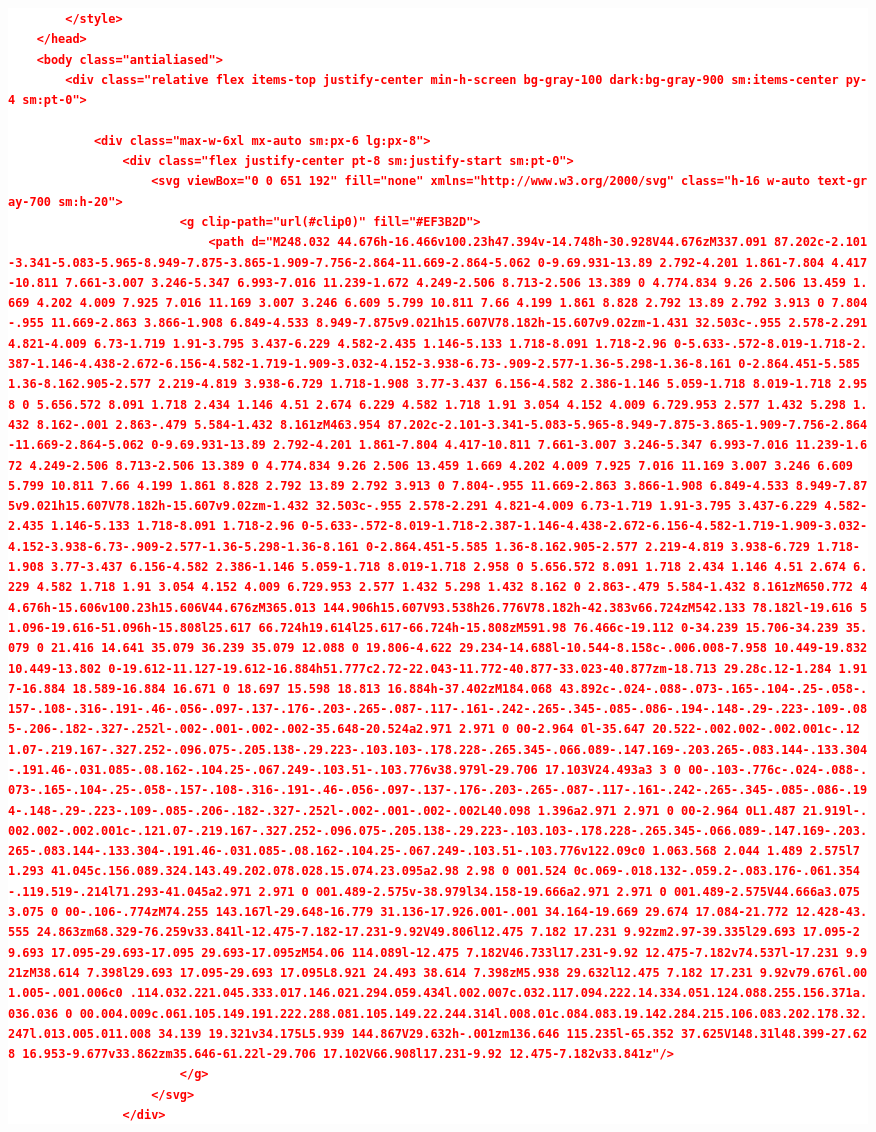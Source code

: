 ```json
        </style>
    </head>
    <body class="antialiased">
        <div class="relative flex items-top justify-center min-h-screen bg-gray-100 dark:bg-gray-900 sm:items-center py-4 sm:pt-0">
            
            <div class="max-w-6xl mx-auto sm:px-6 lg:px-8">
                <div class="flex justify-center pt-8 sm:justify-start sm:pt-0">
                    <svg viewBox="0 0 651 192" fill="none" xmlns="http://www.w3.org/2000/svg" class="h-16 w-auto text-gray-700 sm:h-20">
                        <g clip-path="url(#clip0)" fill="#EF3B2D">
                            <path d="M248.032 44.676h-16.466v100.23h47.394v-14.748h-30.928V44.676zM337.091 87.202c-2.101-3.341-5.083-5.965-8.949-7.875-3.865-1.909-7.756-2.864-11.669-2.864-5.062 0-9.69.931-13.89 2.792-4.201 1.861-7.804 4.417-10.811 7.661-3.007 3.246-5.347 6.993-7.016 11.239-1.672 4.249-2.506 8.713-2.506 13.389 0 4.774.834 9.26 2.506 13.459 1.669 4.202 4.009 7.925 7.016 11.169 3.007 3.246 6.609 5.799 10.811 7.66 4.199 1.861 8.828 2.792 13.89 2.792 3.913 0 7.804-.955 11.669-2.863 3.866-1.908 6.849-4.533 8.949-7.875v9.021h15.607V78.182h-15.607v9.02zm-1.431 32.503c-.955 2.578-2.291 4.821-4.009 6.73-1.719 1.91-3.795 3.437-6.229 4.582-2.435 1.146-5.133 1.718-8.091 1.718-2.96 0-5.633-.572-8.019-1.718-2.387-1.146-4.438-2.672-6.156-4.582-1.719-1.909-3.032-4.152-3.938-6.73-.909-2.577-1.36-5.298-1.36-8.161 0-2.864.451-5.585 1.36-8.162.905-2.577 2.219-4.819 3.938-6.729 1.718-1.908 3.77-3.437 6.156-4.582 2.386-1.146 5.059-1.718 8.019-1.718 2.958 0 5.656.572 8.091 1.718 2.434 1.146 4.51 2.674 6.229 4.582 1.718 1.91 3.054 4.152 4.009 6.729.953 2.577 1.432 5.298 1.432 8.162-.001 2.863-.479 5.584-1.432 8.161zM463.954 87.202c-2.101-3.341-5.083-5.965-8.949-7.875-3.865-1.909-7.756-2.864-11.669-2.864-5.062 0-9.69.931-13.89 2.792-4.201 1.861-7.804 4.417-10.811 7.661-3.007 3.246-5.347 6.993-7.016 11.239-1.672 4.249-2.506 8.713-2.506 13.389 0 4.774.834 9.26 2.506 13.459 1.669 4.202 4.009 7.925 7.016 11.169 3.007 3.246 6.609 5.799 10.811 7.66 4.199 1.861 8.828 2.792 13.89 2.792 3.913 0 7.804-.955 11.669-2.863 3.866-1.908 6.849-4.533 8.949-7.875v9.021h15.607V78.182h-15.607v9.02zm-1.432 32.503c-.955 2.578-2.291 4.821-4.009 6.73-1.719 1.91-3.795 3.437-6.229 4.582-2.435 1.146-5.133 1.718-8.091 1.718-2.96 0-5.633-.572-8.019-1.718-2.387-1.146-4.438-2.672-6.156-4.582-1.719-1.909-3.032-4.152-3.938-6.73-.909-2.577-1.36-5.298-1.36-8.161 0-2.864.451-5.585 1.36-8.162.905-2.577 2.219-4.819 3.938-6.729 1.718-1.908 3.77-3.437 6.156-4.582 2.386-1.146 5.059-1.718 8.019-1.718 2.958 0 5.656.572 8.091 1.718 2.434 1.146 4.51 2.674 6.229 4.582 1.718 1.91 3.054 4.152 4.009 6.729.953 2.577 1.432 5.298 1.432 8.162 0 2.863-.479 5.584-1.432 8.161zM650.772 44.676h-15.606v100.23h15.606V44.676zM365.013 144.906h15.607V93.538h26.776V78.182h-42.383v66.724zM542.133 78.182l-19.616 51.096-19.616-51.096h-15.808l25.617 66.724h19.614l25.617-66.724h-15.808zM591.98 76.466c-19.112 0-34.239 15.706-34.239 35.079 0 21.416 14.641 35.079 36.239 35.079 12.088 0 19.806-4.622 29.234-14.688l-10.544-8.158c-.006.008-7.958 10.449-19.832 10.449-13.802 0-19.612-11.127-19.612-16.884h51.777c2.72-22.043-11.772-40.877-33.023-40.877zm-18.713 29.28c.12-1.284 1.917-16.884 18.589-16.884 16.671 0 18.697 15.598 18.813 16.884h-37.402zM184.068 43.892c-.024-.088-.073-.165-.104-.25-.058-.157-.108-.316-.191-.46-.056-.097-.137-.176-.203-.265-.087-.117-.161-.242-.265-.345-.085-.086-.194-.148-.29-.223-.109-.085-.206-.182-.327-.252l-.002-.001-.002-.002-35.648-20.524a2.971 2.971 0 00-2.964 0l-35.647 20.522-.002.002-.002.001c-.121.07-.219.167-.327.252-.096.075-.205.138-.29.223-.103.103-.178.228-.265.345-.066.089-.147.169-.203.265-.083.144-.133.304-.191.46-.031.085-.08.162-.104.25-.067.249-.103.51-.103.776v38.979l-29.706 17.103V24.493a3 3 0 00-.103-.776c-.024-.088-.073-.165-.104-.25-.058-.157-.108-.316-.191-.46-.056-.097-.137-.176-.203-.265-.087-.117-.161-.242-.265-.345-.085-.086-.194-.148-.29-.223-.109-.085-.206-.182-.327-.252l-.002-.001-.002-.002L40.098 1.396a2.971 2.971 0 00-2.964 0L1.487 21.919l-.002.002-.002.001c-.121.07-.219.167-.327.252-.096.075-.205.138-.29.223-.103.103-.178.228-.265.345-.066.089-.147.169-.203.265-.083.144-.133.304-.191.46-.031.085-.08.162-.104.25-.067.249-.103.51-.103.776v122.09c0 1.063.568 2.044 1.489 2.575l71.293 41.045c.156.089.324.143.49.202.078.028.15.074.23.095a2.98 2.98 0 001.524 0c.069-.018.132-.059.2-.083.176-.061.354-.119.519-.214l71.293-41.045a2.971 2.971 0 001.489-2.575v-38.979l34.158-19.666a2.971 2.971 0 001.489-2.575V44.666a3.075 3.075 0 00-.106-.774zM74.255 143.167l-29.648-16.779 31.136-17.926.001-.001 34.164-19.669 29.674 17.084-21.772 12.428-43.555 24.863zm68.329-76.259v33.841l-12.475-7.182-17.231-9.92V49.806l12.475 7.182 17.231 9.92zm2.97-39.335l29.693 17.095-29.693 17.095-29.693-17.095 29.693-17.095zM54.06 114.089l-12.475 7.182V46.733l17.231-9.92 12.475-7.182v74.537l-17.231 9.921zM38.614 7.398l29.693 17.095-29.693 17.095L8.921 24.493 38.614 7.398zM5.938 29.632l12.475 7.182 17.231 9.92v79.676l.001.005-.001.006c0 .114.032.221.045.333.017.146.021.294.059.434l.002.007c.032.117.094.222.14.334.051.124.088.255.156.371a.036.036 0 00.004.009c.061.105.149.191.222.288.081.105.149.22.244.314l.008.01c.084.083.19.142.284.215.106.083.202.178.32.247l.013.005.011.008 34.139 19.321v34.175L5.939 144.867V29.632h-.001zm136.646 115.235l-65.352 37.625V148.31l48.399-27.628 16.953-9.677v33.862zm35.646-61.22l-29.706 17.102V66.908l17.231-9.92 12.475-7.182v33.841z"/>
                        </g>
                    </svg>
                </div>
```